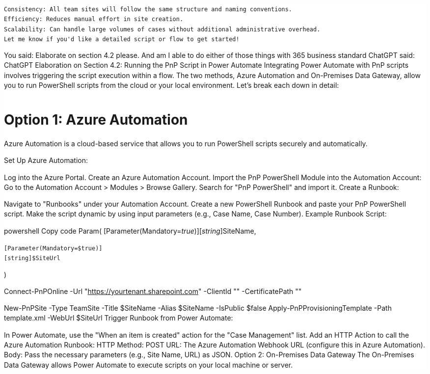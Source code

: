     Consistency: All team sites will follow the same structure and naming conventions.
    Efficiency: Reduces manual effort in site creation.
    Scalability: Can handle large volumes of cases without additional administrative overhead.
    Let me know if you'd like a detailed script or flow to get started!






You said:
Elaborate on section 4.2 please. And am I able to do either of those things with 365 business standard
ChatGPT said:
ChatGPT
Elaboration on Section 4.2: Running the PnP Script in Power Automate
Integrating Power Automate with PnP scripts involves triggering the script execution within a flow. The two methods, Azure Automation and On-Premises Data Gateway, allow you to run PowerShell scripts from the cloud or your local environment. Let’s break each down in detail:

# Option 1: Azure Automation
Azure Automation is a cloud-based service that allows you to run PowerShell scripts securely and automatically.

Set Up Azure Automation:

Log into the Azure Portal.
Create an Azure Automation Account.
Import the PnP PowerShell Module into the Automation Account:
Go to the Automation Account > Modules > Browse Gallery.
Search for "PnP PowerShell" and import it.
Create a Runbook:

Navigate to "Runbooks" under your Automation Account.
Create a new PowerShell Runbook and paste your PnP PowerShell script.
Make the script dynamic by using input parameters (e.g., Case Name, Case Number).
Example Runbook Script:

powershell
Copy code
Param(
    [Parameter(Mandatory=$true)]
    [string]$SiteName,

    [Parameter(Mandatory=$true)]
    [string]$SiteUrl
)

Connect-PnPOnline -Url "https://yourtenant.sharepoint.com" -ClientId "<AppId>" -CertificatePath "<CertificatePath>"

New-PnPSite -Type TeamSite -Title $SiteName -Alias $SiteName -IsPublic $false
Apply-PnPProvisioningTemplate -Path template.xml -WebUrl $SiteUrl
Trigger Runbook from Power Automate:

In Power Automate, use the "When an item is created" action for the "Case Management" list.
Add an HTTP Action to call the Azure Automation Runbook:
HTTP Method: POST
URL: The Azure Automation Webhook URL (configure this in Azure Automation).
Body: Pass the necessary parameters (e.g., Site Name, URL) as JSON.
Option 2: On-Premises Data Gateway
The On-Premises Data Gateway allows Power Automate to execute scripts on your local machine or server.
